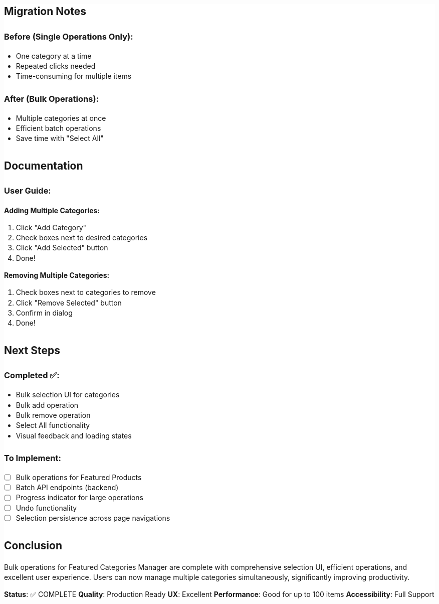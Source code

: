 ## Migration Notes

### Before (Single Operations Only):
- One category at a time
- Repeated clicks needed
- Time-consuming for multiple items

### After (Bulk Operations):
- Multiple categories at once
- Efficient batch operations
- Save time with "Select All"

## Documentation

### User Guide:
**Adding Multiple Categories:**
1. Click "Add Category"
2. Check boxes next to desired categories
3. Click "Add Selected" button
4. Done!

**Removing Multiple Categories:**
1. Check boxes next to categories to remove
2. Click "Remove Selected" button
3. Confirm in dialog
4. Done!

## Next Steps

### Completed ✅:
- Bulk selection UI for categories
- Bulk add operation
- Bulk remove operation
- Select All functionality
- Visual feedback and loading states

### To Implement:
- [ ] Bulk operations for Featured Products
- [ ] Batch API endpoints (backend)
- [ ] Progress indicator for large operations
- [ ] Undo functionality
- [ ] Selection persistence across page navigations

## Conclusion

Bulk operations for Featured Categories Manager are complete with comprehensive selection UI, efficient operations, and excellent user experience. Users can now manage multiple categories simultaneously, significantly improving productivity.

**Status**: ✅ COMPLETE
**Quality**: Production Ready
**UX**: Excellent
**Performance**: Good for up to 100 items
**Accessibility**: Full Support
